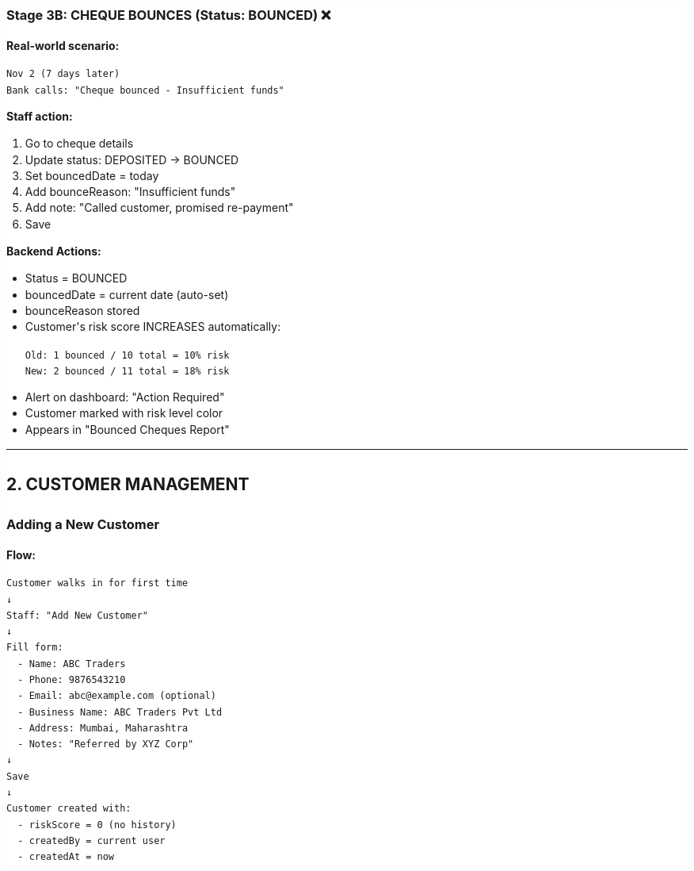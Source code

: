 ### Stage 3B: CHEQUE BOUNCES (Status: BOUNCED) ❌

**Real-world scenario:**
```
Nov 2 (7 days later)
Bank calls: "Cheque bounced - Insufficient funds"
```

**Staff action:**
1. Go to cheque details
2. Update status: DEPOSITED → BOUNCED
3. Set bouncedDate = today
4. Add bounceReason: "Insufficient funds"
5. Add note: "Called customer, promised re-payment"
6. Save

**Backend Actions:**
- Status = BOUNCED
- bouncedDate = current date (auto-set)
- bounceReason stored
- Customer's risk score INCREASES automatically:
  ```
  Old: 1 bounced / 10 total = 10% risk
  New: 2 bounced / 11 total = 18% risk
  ```
- Alert on dashboard: "Action Required"
- Customer marked with risk level color
- Appears in "Bounced Cheques Report"

---

## 2. CUSTOMER MANAGEMENT

### Adding a New Customer

**Flow:**
```
Customer walks in for first time
↓
Staff: "Add New Customer"
↓
Fill form:
  - Name: ABC Traders
  - Phone: 9876543210
  - Email: abc@example.com (optional)
  - Business Name: ABC Traders Pvt Ltd
  - Address: Mumbai, Maharashtra
  - Notes: "Referred by XYZ Corp"
↓
Save
↓
Customer created with:
  - riskScore = 0 (no history)
  - createdBy = current user
  - createdAt = now
```
